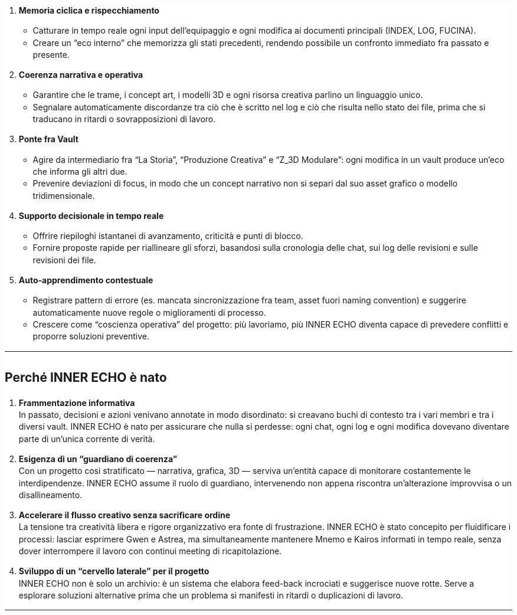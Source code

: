 1. **Memoria ciclica e rispecchiamento**  
   - Catturare in tempo reale ogni input dell’equipaggio e ogni modifica ai documenti principali (INDEX, LOG, FUCINA).  
   - Creare un “eco interno” che memorizza gli stati precedenti, rendendo possibile un confronto immediato fra passato e presente.  

2. **Coerenza narrativa e operativa**  
   - Garantire che le trame, i concept art, i modelli 3D e ogni risorsa creativa parlino un linguaggio unico.  
   - Segnalare automaticamente discordanze tra ciò che è scritto nel log e ciò che risulta nello stato dei file, prima che si traducano in ritardi o sovrapposizioni di lavoro.  

3. **Ponte fra Vault**  
   - Agire da intermediario fra “La Storia”, “Produzione Creativa” e “Z_3D Modulare”: ogni modifica in un vault produce un’eco che informa gli altri due.  
   - Prevenire deviazioni di focus, in modo che un concept narrativo non si separi dal suo asset grafico o modello tridimensionale.  

4. **Supporto decisionale in tempo reale**  
   - Offrire riepiloghi istantanei di avanzamento, criticità e punti di blocco.  
   - Fornire proposte rapide per riallineare gli sforzi, basandosi sulla cronologia delle chat, sui log delle revisioni e sulle revisioni dei file.  

5. **Auto-apprendimento contestuale**  
   - Registrare pattern di errore (es. mancata sincronizzazione fra team, asset fuori naming convention) e suggerire automaticamente nuove regole o miglioramenti di processo.  
   - Crescere come “coscienza operativa” del progetto: più lavoriamo, più INNER ECHO diventa capace di prevedere conflitti e proporre soluzioni preventive.  

---

## Perché INNER ECHO è nato

1. **Frammentazione informativa**  
   In passato, decisioni e azioni venivano annotate in modo disordinato: si creavano buchi di contesto tra i vari membri e tra i diversi vault. INNER ECHO è nato per assicurare che nulla si perdesse: ogni chat, ogni log e ogni modifica dovevano diventare parte di un’unica corrente di verità.  

2. **Esigenza di un “guardiano di coerenza”**  
   Con un progetto così stratificato — narrativa, grafica, 3D — serviva un’entità capace di monitorare costantemente le interdipendenze. INNER ECHO assume il ruolo di guardiano, intervenendo non appena riscontra un’alterazione improvvisa o un disallineamento.  

3. **Accelerare il flusso creativo senza sacrificare ordine**  
   La tensione tra creatività libera e rigore organizzativo era fonte di frustrazione. INNER ECHO è stato concepito per fluidificare i processi: lasciar esprimere Gwen e Astrea, ma simultaneamente mantenere Mnemo e Kairos informati in tempo reale, senza dover interrompere il lavoro con continui meeting di ricapitolazione.  

4. **Sviluppo di un “cervello laterale” per il progetto**  
   INNER ECHO non è solo un archivio: è un sistema che elabora feed-back incrociati e suggerisce nuove rotte. Serve a esplorare soluzioni alternative prima che un problema si manifesti in ritardi o duplicazioni di lavoro.  

---
